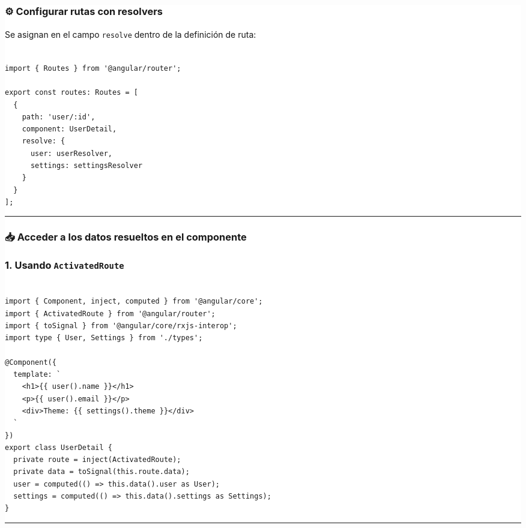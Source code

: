 
### ⚙️ Configurar rutas con resolvers

Se asignan en el campo `resolve` dentro de la definición de ruta:

```tsx

import { Routes } from '@angular/router';

export const routes: Routes = [
  {
    path: 'user/:id',
    component: UserDetail,
    resolve: {
      user: userResolver,
      settings: settingsResolver
    }
  }
];

```

---

### 📥 Acceder a los datos resueltos en el componente

### 1. **Usando `ActivatedRoute`**

```tsx

import { Component, inject, computed } from '@angular/core';
import { ActivatedRoute } from '@angular/router';
import { toSignal } from '@angular/core/rxjs-interop';
import type { User, Settings } from './types';

@Component({
  template: `
    <h1>{{ user().name }}</h1>
    <p>{{ user().email }}</p>
    <div>Theme: {{ settings().theme }}</div>
  `
})
export class UserDetail {
  private route = inject(ActivatedRoute);
  private data = toSignal(this.route.data);
  user = computed(() => this.data().user as User);
  settings = computed(() => this.data().settings as Settings);
}

```

---
